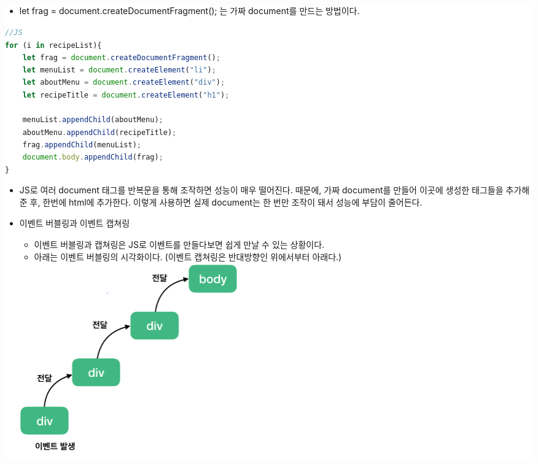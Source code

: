 

- let frag = document.createDocumentFragment(); 는 가짜 document를 만드는 방법이다.

```js
//JS
for (i in recipeList){
    let frag = document.createDocumentFragment();
    let menuList = document.createElement("li");
    let aboutMenu = document.createElement("div");
	let recipeTitle = document.createElement("h1");

    menuList.appendChild(aboutMenu);
    aboutMenu.appendChild(recipeTitle);
    frag.appendChild(menuList);
    document.body.appendChild(frag);
}
```

- JS로 여러 document 태그를 반복문을 통해 조작하면 성능이 매우 떨어진다. 때문에, 가짜 document를 만들어 이곳에 생성한 태그들을 추가해준 후, 한번에 html에 추가한다. 이렇게 사용하면 실제 document는 한 번만  조작이 돼서 성능에 부담이 줄어든다.





- 이벤트 버블링과 이벤트 캡쳐링

  - 이벤트 버블링과 캡쳐링은 JS로 이벤트를 만들다보면 쉽게 만날 수 있는 상황이다. 
  - 아래는 이벤트 버블링의 시각화이다. (이벤트 캡쳐링은 반대방향인 위에서부터 아래다.)

  <img src="FPJTdocumentation.assets/eventBubbling.PNG" alt="eventBubbling" style="zoom: 50%;" />
